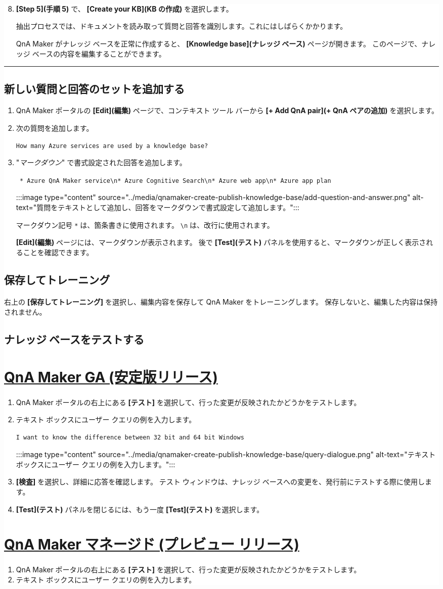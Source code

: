 8. **[Step 5]\(手順 5\)** で、 **[Create your KB]\(KB の作成\)** を選択します。

    抽出プロセスでは、ドキュメントを読み取って質問と回答を識別します。これにはしばらくかかります。

    QnA Maker がナレッジ ベースを正常に作成すると、 **[Knowledge base]\(ナレッジ ベース\)** ページが開きます。 このページで、ナレッジ ベースの内容を編集することができます。

---

## <a name="add-a-new-question-and-answer-set"></a>新しい質問と回答のセットを追加する

1. QnA Maker ポータルの **[Edit]\(編集\)** ページで、コンテキスト ツール バーから **[+ Add QnA pair]\(+ QnA ペアの追加\)** を選択します。
1. 次の質問を追加します。

    `How many Azure services are used by a knowledge base?`

1. "_マークダウン_" で書式設定された回答を追加します。

    ` * Azure QnA Maker service\n* Azure Cognitive Search\n* Azure web app\n* Azure app plan`

    :::image type="content" source="../media/qnamaker-create-publish-knowledge-base/add-question-and-answer.png" alt-text="質問をテキストとして追加し、回答をマークダウンで書式設定して追加します。":::

    マークダウン記号 `*` は、箇条書きに使用されます。 `\n` は、改行に使用されます。

    **[Edit]\(編集\)** ページには、マークダウンが表示されます。 後で **[Test]\(テスト\)** パネルを使用すると、マークダウンが正しく表示されることを確認できます。

## <a name="save-and-train"></a>保存してトレーニング

右上の **[保存してトレーニング]** を選択し、編集内容を保存して QnA Maker をトレーニングします。 保存しないと、編集した内容は保持されません。

## <a name="test-the-knowledge-base"></a>ナレッジ ベースをテストする

# <a name="qna-maker-ga-stable-release"></a>[QnA Maker GA (安定版リリース)](#tab/v1)

1. QnA Maker ポータルの右上にある **[テスト]** を選択して、行った変更が反映されたかどうかをテストします。
2. テキスト ボックスにユーザー クエリの例を入力します。

    `I want to know the difference between 32 bit and 64 bit Windows`

    :::image type="content" source="../media/qnamaker-create-publish-knowledge-base/query-dialogue.png" alt-text="テキスト ボックスにユーザー クエリの例を入力します。":::

3. **[検査]** を選択し、詳細に応答を確認します。 テスト ウィンドウは、ナレッジ ベースへの変更を、発行前にテストする際に使用します。

4. **[Test]\(テスト\)** パネルを閉じるには、もう一度 **[Test]\(テスト\)** を選択します。

# <a name="qna-maker-managed-preview-release"></a>[QnA Maker マネージド (プレビュー リリース)](#tab/v2)

1. QnA Maker ポータルの右上にある **[テスト]** を選択して、行った変更が反映されたかどうかをテストします。
2. テキスト ボックスにユーザー クエリの例を入力します。
